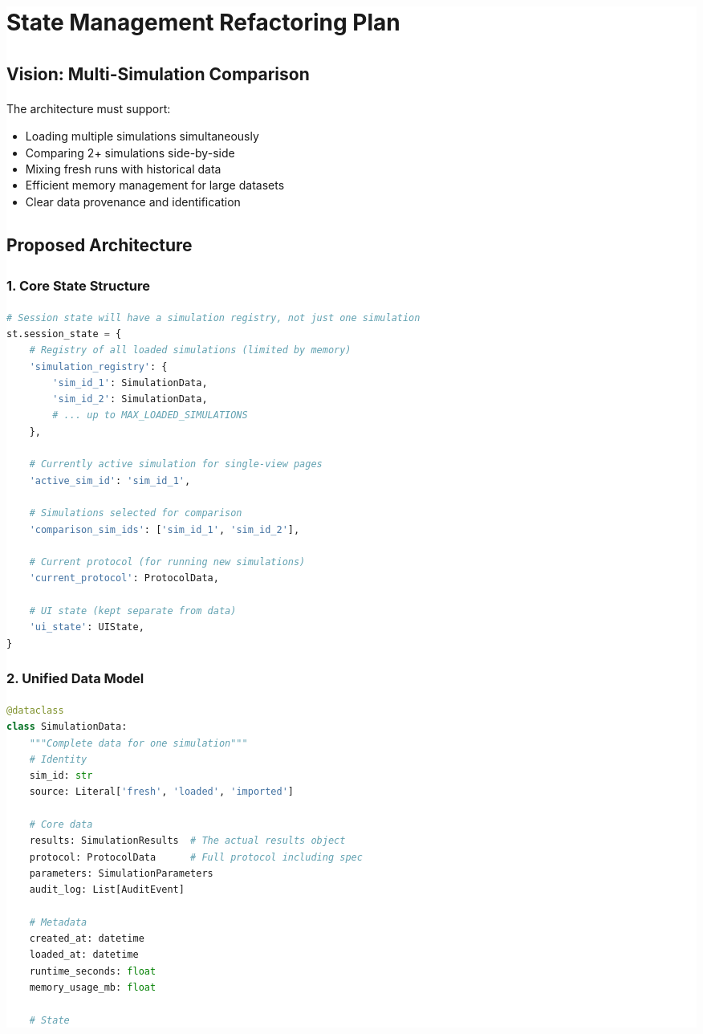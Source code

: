 # State Management Refactoring Plan

## Vision: Multi-Simulation Comparison

The architecture must support:
- Loading multiple simulations simultaneously
- Comparing 2+ simulations side-by-side
- Mixing fresh runs with historical data
- Efficient memory management for large datasets
- Clear data provenance and identification

## Proposed Architecture

### 1. Core State Structure

```python
# Session state will have a simulation registry, not just one simulation
st.session_state = {
    # Registry of all loaded simulations (limited by memory)
    'simulation_registry': {
        'sim_id_1': SimulationData,
        'sim_id_2': SimulationData,
        # ... up to MAX_LOADED_SIMULATIONS
    },
    
    # Currently active simulation for single-view pages
    'active_sim_id': 'sim_id_1',
    
    # Simulations selected for comparison
    'comparison_sim_ids': ['sim_id_1', 'sim_id_2'],
    
    # Current protocol (for running new simulations)
    'current_protocol': ProtocolData,
    
    # UI state (kept separate from data)
    'ui_state': UIState,
}
```

### 2. Unified Data Model

```python
@dataclass
class SimulationData:
    """Complete data for one simulation"""
    # Identity
    sim_id: str
    source: Literal['fresh', 'loaded', 'imported']
    
    # Core data
    results: SimulationResults  # The actual results object
    protocol: ProtocolData      # Full protocol including spec
    parameters: SimulationParameters
    audit_log: List[AuditEvent]
    
    # Metadata
    created_at: datetime
    loaded_at: datetime
    runtime_seconds: float
    memory_usage_mb: float
    
    # State
```